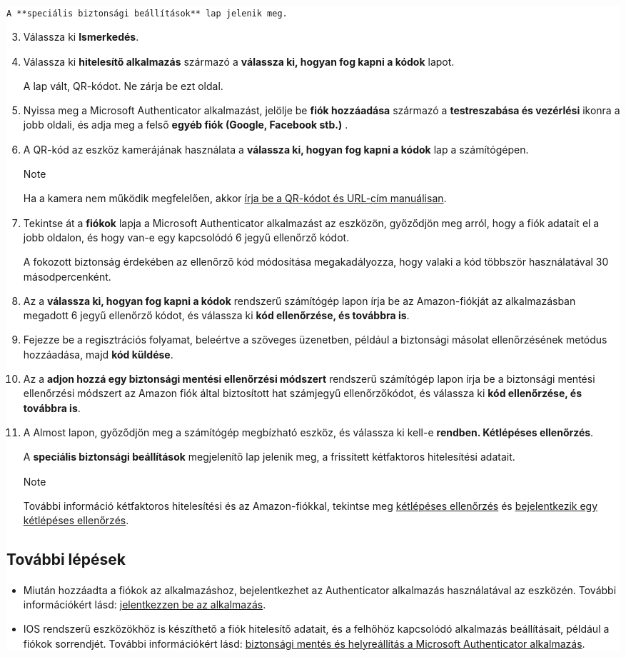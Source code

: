     A **speciális biztonsági beállítások** lap jelenik meg.

3. Válassza ki **Ismerkedés**.

4. Válassza ki **hitelesítő alkalmazás** származó a **válassza ki, hogyan fog kapni a kódok** lapot.

    A lap vált, QR-kódot. Ne zárja be ezt oldal.

5. Nyissa meg a Microsoft Authenticator alkalmazást, jelölje be **fiók hozzáadása** származó a **testreszabása és vezérlési** ikonra a jobb oldali, és adja meg a felső **egyéb fiók (Google, Facebook stb.)** .

6. A QR-kód az eszköz kamerájának használata a **válassza ki, hogyan fog kapni a kódok** lap a számítógépen.

    >[!Note]
    >Ha a kamera nem működik megfelelően, akkor [írja be a QR-kódot és URL-cím manuálisan](#add-an-account-to-the-app-manually).

5. Tekintse át a **fiókok** lapja a Microsoft Authenticator alkalmazást az eszközön, győződjön meg arról, hogy a fiók adatait el a jobb oldalon, és hogy van-e egy kapcsolódó 6 jegyű ellenőrző kódot.

    A fokozott biztonság érdekében az ellenőrző kód módosítása megakadályozza, hogy valaki a kód többször használatával 30 másodpercenként.

6. Az a **válassza ki, hogyan fog kapni a kódok** rendszerű számítógép lapon írja be az Amazon-fiókját az alkalmazásban megadott 6 jegyű ellenőrző kódot, és válassza ki **kód ellenőrzése, és továbbra is**.

7. Fejezze be a regisztrációs folyamat, beleértve a szöveges üzenetben, például a biztonsági másolat ellenőrzésének metódus hozzáadása, majd **kód küldése**.

8. Az a **adjon hozzá egy biztonsági mentési ellenőrzési módszert** rendszerű számítógép lapon írja be a biztonsági mentési ellenőrzési módszert az Amazon fiók által biztosított hat számjegyű ellenőrzőkódot, és válassza ki **kód ellenőrzése, és továbbra is**.

9. A Almost lapon, győződjön meg a számítógép megbízható eszköz, és válassza ki kell-e **rendben. Kétlépéses ellenőrzés**.

    A **speciális biztonsági beállítások** megjelenítő lap jelenik meg, a frissített kétfaktoros hitelesítési adatait.

    >[!NOTE]
    >További információ kétfaktoros hitelesítési és az Amazon-fiókkal, tekintse meg [kétlépéses ellenőrzés](https://www.amazon.com/gp/help/customer/display.html?nodeId=201596330) és [bejelentkezik egy kétlépéses ellenőrzés](https://www.amazon.com/gp/help/customer/display.html?nodeId=201962440).


## <a name="next-steps"></a>További lépések

- Miután hozzáadta a fiókok az alkalmazáshoz, bejelentkezhet az Authenticator alkalmazás használatával az eszközén. További információkért lásd: [jelentkezzen be az alkalmazás](microsoft-authenticator-app-phone-signin-faq.md).

- IOS rendszerű eszközökhöz is készíthető a fiók hitelesítő adatait, és a felhőhöz kapcsolódó alkalmazás beállításait, például a fiókok sorrendjét. További információkért lásd: [biztonsági mentés és helyreállítás a Microsoft Authenticator alkalmazás](microsoft-authenticator-app-backup-and-recovery.md).
